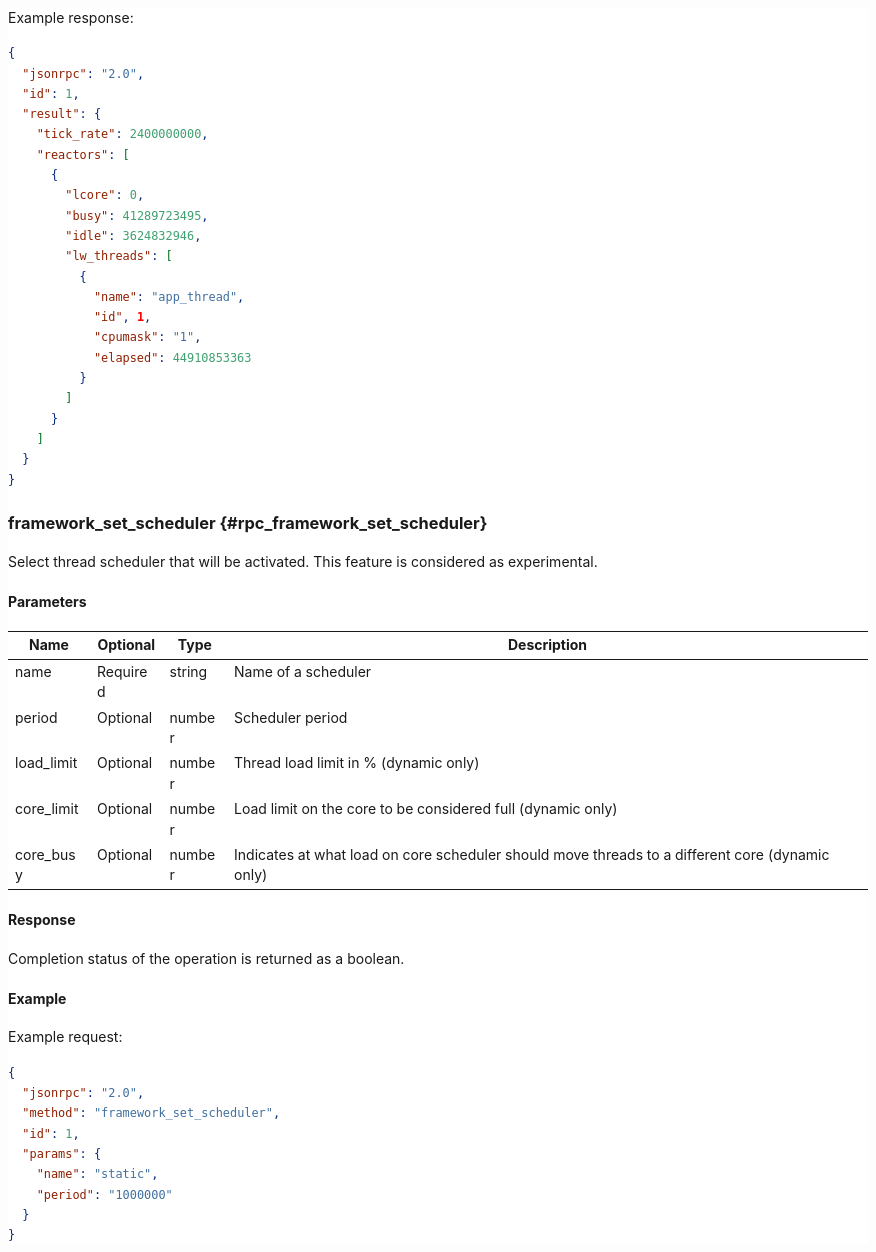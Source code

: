 Example response:

~~~json
{
  "jsonrpc": "2.0",
  "id": 1,
  "result": {
    "tick_rate": 2400000000,
    "reactors": [
      {
        "lcore": 0,
        "busy": 41289723495,
        "idle": 3624832946,
        "lw_threads": [
          {
            "name": "app_thread",
            "id", 1,
            "cpumask": "1",
            "elapsed": 44910853363
          }
        ]
      }
    ]
  }
}
~~~

### framework_set_scheduler {#rpc_framework_set_scheduler}

Select thread scheduler that will be activated.
This feature is considered as experimental.

#### Parameters

Name                    | Optional | Type        | Description
----------------------- | -------- | ----------- | -----------
name                    | Required | string      | Name of a scheduler
period                  | Optional | number      | Scheduler period
load_limit              | Optional | number      | Thread load limit in % (dynamic only)
core_limit              | Optional | number      | Load limit on the core to be considered full (dynamic only)
core_busy               | Optional | number      | Indicates at what load on core scheduler should move threads to a different core (dynamic only)

#### Response

Completion status of the operation is returned as a boolean.

#### Example

Example request:

~~~json
{
  "jsonrpc": "2.0",
  "method": "framework_set_scheduler",
  "id": 1,
  "params": {
    "name": "static",
    "period": "1000000"
  }
}
~~~
